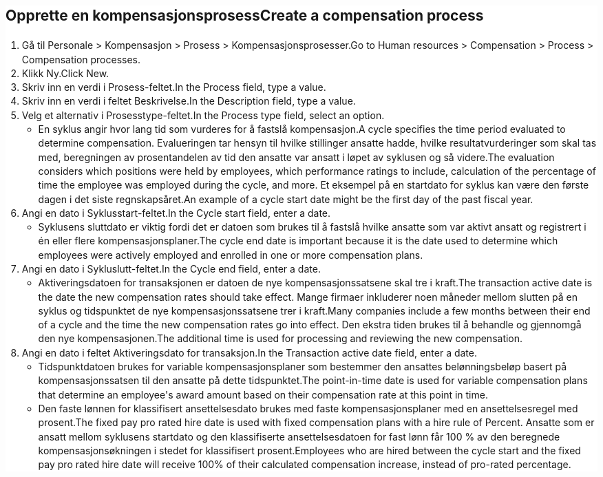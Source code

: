 ## <a name="create-a-compensation-process"></a><span data-ttu-id="131e5-108">Opprette en kompensasjonsprosess</span><span class="sxs-lookup"><span data-stu-id="131e5-108">Create a compensation process</span></span>
1. <span data-ttu-id="131e5-109">Gå til Personale > Kompensasjon > Prosess > Kompensasjonsprosesser.</span><span class="sxs-lookup"><span data-stu-id="131e5-109">Go to Human resources > Compensation > Process > Compensation processes.</span></span>
2. <span data-ttu-id="131e5-110">Klikk Ny.</span><span class="sxs-lookup"><span data-stu-id="131e5-110">Click New.</span></span>
3. <span data-ttu-id="131e5-111">Skriv inn en verdi i Prosess-feltet.</span><span class="sxs-lookup"><span data-stu-id="131e5-111">In the Process field, type a value.</span></span>
4. <span data-ttu-id="131e5-112">Skriv inn en verdi i feltet Beskrivelse.</span><span class="sxs-lookup"><span data-stu-id="131e5-112">In the Description field, type a value.</span></span>
5. <span data-ttu-id="131e5-113">Velg et alternativ i Prosesstype-feltet.</span><span class="sxs-lookup"><span data-stu-id="131e5-113">In the Process type field, select an option.</span></span>
    * <span data-ttu-id="131e5-114">En syklus angir hvor lang tid som vurderes for å fastslå kompensasjon.</span><span class="sxs-lookup"><span data-stu-id="131e5-114">A cycle specifies the time period evaluated to determine compensation.</span></span> <span data-ttu-id="131e5-115">Evalueringen tar hensyn til hvilke stillinger ansatte hadde, hvilke resultatvurderinger som skal tas med, beregningen av prosentandelen av tid den ansatte var ansatt i løpet av syklusen og så videre.</span><span class="sxs-lookup"><span data-stu-id="131e5-115">The evaluation considers which positions were held by employees, which performance ratings to include, calculation of the percentage of time the employee was employed during the cycle, and more.</span></span> <span data-ttu-id="131e5-116">Et eksempel på en startdato for syklus kan være den første dagen i det siste regnskapsåret.</span><span class="sxs-lookup"><span data-stu-id="131e5-116">An example of a cycle start date might be the first day of the past fiscal year.</span></span>  
6. <span data-ttu-id="131e5-117">Angi en dato i Syklusstart-feltet.</span><span class="sxs-lookup"><span data-stu-id="131e5-117">In the Cycle start field, enter a date.</span></span>
    * <span data-ttu-id="131e5-118">Syklusens sluttdato er viktig fordi det er datoen som brukes til å fastslå hvilke ansatte som var aktivt ansatt og registrert i én eller flere kompensasjonsplaner.</span><span class="sxs-lookup"><span data-stu-id="131e5-118">The cycle end date is  important because it is the date used to determine which employees were actively employed and enrolled in one or more compensation plans.</span></span>  
7. <span data-ttu-id="131e5-119">Angi en dato i Sykluslutt-feltet.</span><span class="sxs-lookup"><span data-stu-id="131e5-119">In the Cycle end field, enter a date.</span></span>
    * <span data-ttu-id="131e5-120">Aktiveringsdatoen for transaksjonen er datoen de nye kompensasjonssatsene skal tre i kraft.</span><span class="sxs-lookup"><span data-stu-id="131e5-120">The transaction active date is the date the new compensation rates should take effect.</span></span> <span data-ttu-id="131e5-121">Mange firmaer inkluderer noen måneder mellom slutten på en syklus og tidspunktet de nye kompensasjonssatsene trer i kraft.</span><span class="sxs-lookup"><span data-stu-id="131e5-121">Many companies include a few months between their end of a cycle and the time the new compensation rates go into effect.</span></span> <span data-ttu-id="131e5-122">Den ekstra tiden brukes til å behandle og gjennomgå den nye kompensasjonen.</span><span class="sxs-lookup"><span data-stu-id="131e5-122">The additional time is used for processing and reviewing the new compensation.</span></span>  
8. <span data-ttu-id="131e5-123">Angi en dato i feltet Aktiveringsdato for transaksjon.</span><span class="sxs-lookup"><span data-stu-id="131e5-123">In the Transaction active date field, enter a date.</span></span>
    * <span data-ttu-id="131e5-124">Tidspunktdatoen brukes for variable kompensasjonsplaner som bestemmer den ansattes belønningsbeløp basert på kompensasjonssatsen til den ansatte på dette tidspunktet.</span><span class="sxs-lookup"><span data-stu-id="131e5-124">The point-in-time date is used for variable compensation plans that determine an employee's award amount based on their compensation rate at this point in time.</span></span>  
    * <span data-ttu-id="131e5-125">Den faste lønnen for klassifisert ansettelsesdato brukes med faste kompensasjonsplaner med en ansettelsesregel med prosent.</span><span class="sxs-lookup"><span data-stu-id="131e5-125">The fixed pay pro rated hire date is used with fixed compensation plans with a hire rule of Percent.</span></span>  <span data-ttu-id="131e5-126">Ansatte som er ansatt mellom syklusens startdato og den klassifiserte ansettelsesdatoen for fast lønn får 100 % av den beregnede kompensasjonsøkningen i stedet for klassifisert prosent.</span><span class="sxs-lookup"><span data-stu-id="131e5-126">Employees who are hired between the cycle start and the fixed pay pro rated hire date will receive 100% of their calculated compensation increase, instead of pro-rated percentage.</span></span>  